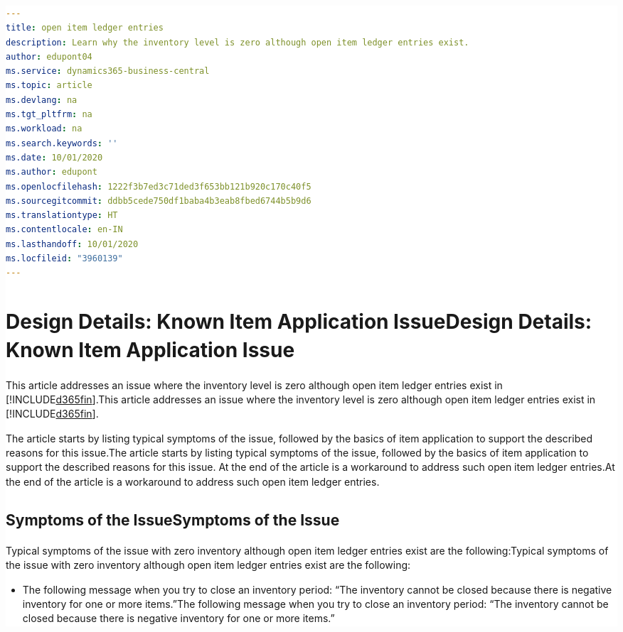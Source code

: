 ```yaml
---
title: open item ledger entries
description: Learn why the inventory level is zero although open item ledger entries exist.
author: edupont04
ms.service: dynamics365-business-central
ms.topic: article
ms.devlang: na
ms.tgt_pltfrm: na
ms.workload: na
ms.search.keywords: ''
ms.date: 10/01/2020
ms.author: edupont
ms.openlocfilehash: 1222f3b7ed3c71ded3f653bb121b920c170c40f5
ms.sourcegitcommit: ddbb5cede750df1baba4b3eab8fbed6744b5b9d6
ms.translationtype: HT
ms.contentlocale: en-IN
ms.lasthandoff: 10/01/2020
ms.locfileid: "3960139"
---
```

# <a name="design-details-known-item-application-issue"></a><span data-ttu-id="1f4fd-103">Design Details: Known Item Application Issue</span><span class="sxs-lookup"><span data-stu-id="1f4fd-103">Design Details: Known Item Application Issue</span></span>
<span data-ttu-id="1f4fd-104">This article addresses an issue where the inventory level is zero although open item ledger entries exist in  [!INCLUDE[d365fin](includes/d365fin_md.md)].</span><span class="sxs-lookup"><span data-stu-id="1f4fd-104">This article addresses an issue where the inventory level is zero although open item ledger entries exist in  [!INCLUDE[d365fin](includes/d365fin_md.md)].</span></span>  

<span data-ttu-id="1f4fd-105">The article starts by listing typical symptoms of the issue, followed by the basics of item application to support the described reasons for this issue.</span><span class="sxs-lookup"><span data-stu-id="1f4fd-105">The article starts by listing typical symptoms of the issue, followed by the basics of item application to support the described reasons for this issue.</span></span> <span data-ttu-id="1f4fd-106">At the end of the article is a workaround to address such open item ledger entries.</span><span class="sxs-lookup"><span data-stu-id="1f4fd-106">At the end of the article is a workaround to address such open item ledger entries.</span></span>  

## <a name="symptoms-of-the-issue"></a><span data-ttu-id="1f4fd-107">Symptoms of the Issue</span><span class="sxs-lookup"><span data-stu-id="1f4fd-107">Symptoms of the Issue</span></span>  
 <span data-ttu-id="1f4fd-108">Typical symptoms of the issue with zero inventory although open item ledger entries exist are the following:</span><span class="sxs-lookup"><span data-stu-id="1f4fd-108">Typical symptoms of the issue with zero inventory although open item ledger entries exist are the following:</span></span>  

-   <span data-ttu-id="1f4fd-109">The following message when you try to close an inventory period: “The inventory cannot be closed because there is negative inventory for one or more items.”</span><span class="sxs-lookup"><span data-stu-id="1f4fd-109">The following message when you try to close an inventory period: “The inventory cannot be closed because there is negative inventory for one or more items.”</span></span>  
